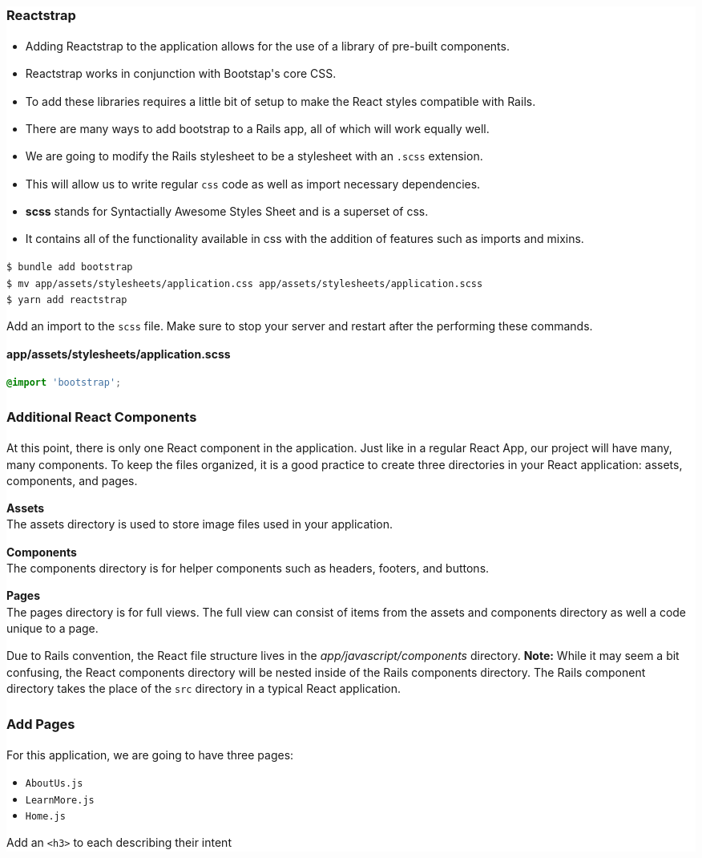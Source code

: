 ### Reactstrap
- Adding Reactstrap to the application allows for the use of a library of pre-built components. 
- Reactstrap works in conjunction with Bootstap's core CSS. 
- To add these libraries requires a little bit of setup to make the React styles compatible with Rails. 
- There are many ways to add bootstrap to a Rails app, all of which will work equally well.

- We are going to modify the Rails stylesheet to be a stylesheet with an `.scss` extension. 
- This will allow us to write regular `css` code as well as import necessary dependencies. 
- **scss** stands for Syntactially Awesome Styles Sheet and is a superset of css. 
- It contains all of the functionality available in css with the addition of features such as imports and mixins.

```
$ bundle add bootstrap
$ mv app/assets/stylesheets/application.css app/assets/stylesheets/application.scss
$ yarn add reactstrap
```

Add an import to the `scss` file. Make sure to stop your server and restart after the performing these commands.

**app/assets/stylesheets/application.scss**
```css
@import 'bootstrap';
```

### Additional React Components
At this point, there is only one React component in the application. Just like in a regular React App, our project will have many, many components. To keep the files organized, it is a good practice to create three directories in your React application: assets, components, and pages.

**Assets**  
The assets directory is used to store image files used in your application.

**Components**  
The components directory is for helper components such as headers, footers, and buttons.

**Pages**  
The pages directory is for full views. The full view can consist of items from the assets and components directory as well a code unique to a page.

Due to Rails convention, the React file structure lives in the *app/javascript/components* directory. **Note:** While it may seem a bit confusing, the React components directory will be nested inside of the Rails components directory. The Rails component directory takes the place of the `src` directory in a typical React application.

### Add Pages
For this application, we are going to have three pages:
- `AboutUs.js`
- `LearnMore.js`
- `Home.js`

Add an `<h3>` to each describing their intent

